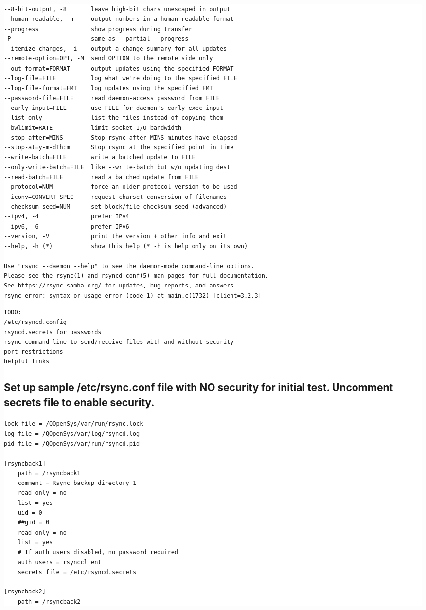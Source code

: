 ```
--8-bit-output, -8       leave high-bit chars unescaped in output
--human-readable, -h     output numbers in a human-readable format
--progress               show progress during transfer
-P                       same as --partial --progress
--itemize-changes, -i    output a change-summary for all updates
--remote-option=OPT, -M  send OPTION to the remote side only
--out-format=FORMAT      output updates using the specified FORMAT
--log-file=FILE          log what we're doing to the specified FILE
--log-file-format=FMT    log updates using the specified FMT
--password-file=FILE     read daemon-access password from FILE
--early-input=FILE       use FILE for daemon's early exec input
--list-only              list the files instead of copying them
--bwlimit=RATE           limit socket I/O bandwidth
--stop-after=MINS        Stop rsync after MINS minutes have elapsed
--stop-at=y-m-dTh:m      Stop rsync at the specified point in time
--write-batch=FILE       write a batched update to FILE
--only-write-batch=FILE  like --write-batch but w/o updating dest
--read-batch=FILE        read a batched update from FILE
--protocol=NUM           force an older protocol version to be used
--iconv=CONVERT_SPEC     request charset conversion of filenames
--checksum-seed=NUM      set block/file checksum seed (advanced)
--ipv4, -4               prefer IPv4
--ipv6, -6               prefer IPv6
--version, -V            print the version + other info and exit
--help, -h (*)           show this help (* -h is help only on its own)

Use "rsync --daemon --help" to see the daemon-mode command-line options.
Please see the rsync(1) and rsyncd.conf(5) man pages for full documentation.
See https://rsync.samba.org/ for updates, bug reports, and answers
rsync error: syntax or usage error (code 1) at main.c(1732) [client=3.2.3]
```

```
TODO:
/etc/rsyncd.config
rsyncd.secrets for passwords
rsync command line to send/receive files with and without security
port restrictions
helpful links
```

## Set up sample **/etc/rsync.conf** file with NO security for initial test. Uncomment secrets file to enable security.

```
lock file = /QOpenSys/var/run/rsync.lock
log file = /QOpenSys/var/log/rsyncd.log
pid file = /QOpenSys/var/run/rsyncd.pid

[rsyncback1]
    path = /rsyncback1
    comment = Rsync backup directory 1
    read only = no
    list = yes
    uid = 0
    ##gid = 0
    read only = no
    list = yes
    # If auth users disabled, no password required
    auth users = rsyncclient
    secrets file = /etc/rsyncd.secrets

[rsyncback2]
    path = /rsyncback2
```